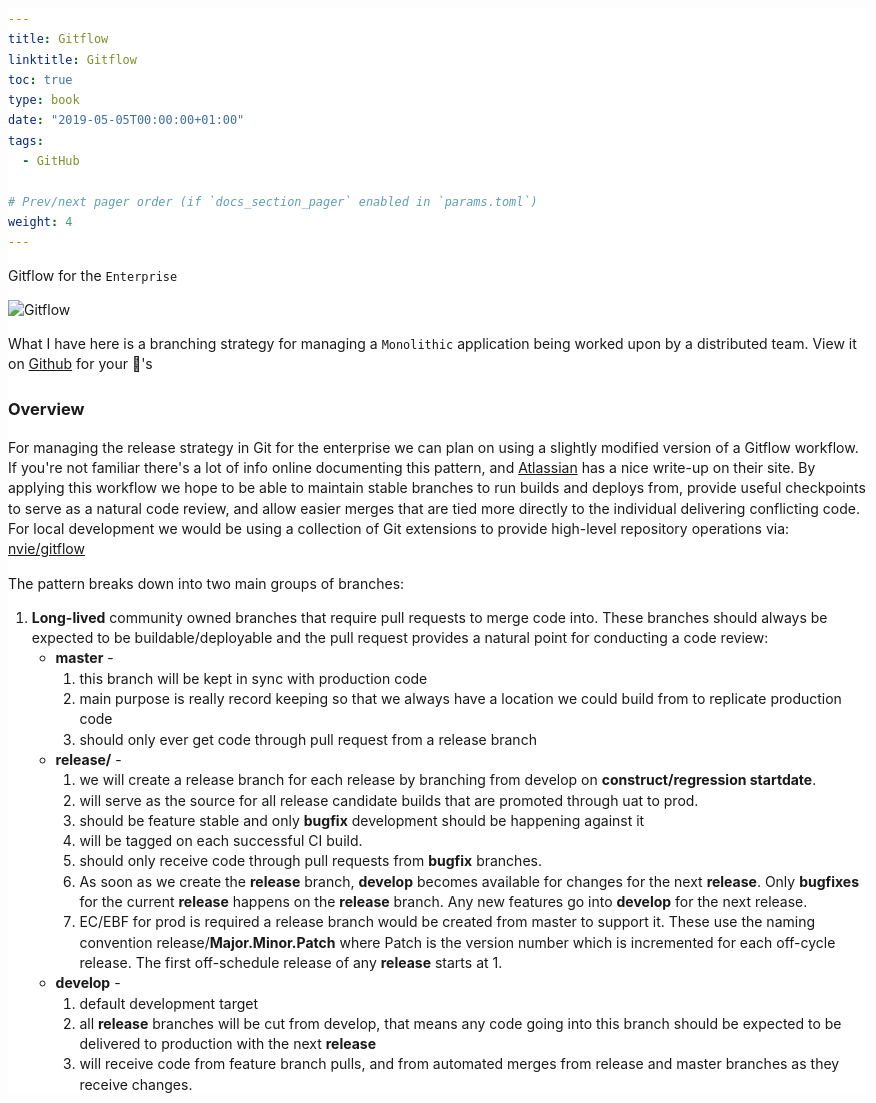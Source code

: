 ```yaml
---
title: Gitflow
linktitle: Gitflow
toc: true
type: book
date: "2019-05-05T00:00:00+01:00"
tags:
  - GitHub

# Prev/next pager order (if `docs_section_pager` enabled in `params.toml`)
weight: 4
---
```


Gitflow for the ```Enterprise```



![Gitflow](/images/uploads/Gitflow.JPG)

What I have here is a branching strategy for managing a ```Monolithic``` application being worked upon by a distributed team.
View it on [Github](https://github.com/avijitliberty/honeycomb/blob/master/static/images/uploads/Gitflow.JPG) for your 👀's

### Overview

For managing the release strategy in Git for the enterprise we can plan on using a slightly modified version of a Gitflow workflow. If you're not familiar there's a lot of info online documenting this pattern, and [Atlassian](https://www.atlassian.com/git/tutorials/comparing-workflows/gitflow-workflow) has a nice write-up on their site. By applying this workflow we hope to be able to maintain stable branches to run builds and deploys from, provide useful checkpoints to serve as a natural code review, and allow easier merges that are tied more directly to the individual delivering conflicting code. For local development we would be using a collection of Git extensions to provide high-level repository operations via: [nvie/gitflow](https://github.com/nvie/gitflow)

The pattern breaks down into two main groups of branches:

1. **Long-lived** community owned branches that require pull requests to merge code into. These branches should always be expected to be buildable/deployable and the pull request provides a natural point for conducting a code review:
   - **master** -
      1. this branch will be kept in sync with production code
      2. main purpose is really record keeping so that we always have a location we could build from to replicate production code
      3. should only ever get code through pull request from a release branch
   - **release/** -
      1. we will create a release branch for each release by branching from develop on **construct/regression startdate**.
      2. will serve as the source for all release candidate builds that are promoted through uat to prod.
      3. should be feature stable and only **bugfix** development should be happening against it
      4. will be tagged on each successful CI build.
      5. should only receive code through pull requests from **bugfix** branches.
      6. As soon as we create the **release** branch, **develop** becomes available for changes for the next **release**. Only **bugfixes** for the current **release** happens on the **release** branch. Any new features go into **develop** for the next release.
      7. EC/EBF for prod is required a release branch would be created from master to support it. These use the naming convention release/**Major.Minor.Patch** where Patch is the version number which is incremented for each off-cycle release. The first off-schedule release of any **release** starts at 1.
   - **develop** -
      1. default development target
      2. all **release** branches will be cut from develop, that means any code going into this branch should be expected to be delivered to production with the next **release**
      3. will receive code from feature branch pulls, and from automated merges from release and master branches as they receive changes.
